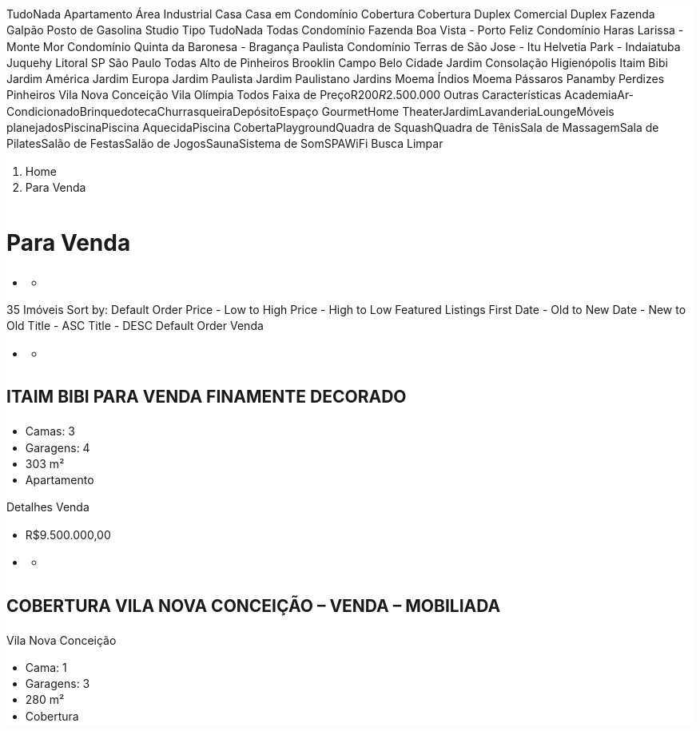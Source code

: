 TudoNada
Apartamento Área Industrial Casa Casa em Condomínio Cobertura Cobertura Duplex Comercial Duplex Fazenda Galpão Posto de Gasolina Studio
Tipo
TudoNada
Todas Condomínio Fazenda Boa Vista - Porto Feliz Condomínio Haras Larissa - Monte Mor Condomínio Quinta da Baronesa - Bragança Paulista Condomínio Terras de São Jose - Itu Helvetia Park - Indaiatuba Juquehy Litoral SP São Paulo
Todas
Alto de Pinheiros Brooklin Campo Belo Cidade Jardim Consolação Higienópolis Itaim Bibi Jardim América Jardim Europa Jardim Paulista Jardim Paulistano Jardins Moema Índios Moema Pássaros Panamby Perdizes Pinheiros Vila Nova Conceição Vila Olímpia
Todos
Faixa de PreçoR$200 R$2.500.000
Outras Características
AcademiaAr-CondicionadoBrinquedotecaChurrasqueiraDepósitoEspaço GourmetHome TheaterJardimLavanderiaLoungeMóveis planejadosPiscinaPiscina AquecidaPiscina CobertaPlaygroundQuadra de SquashQuadra de TênisSala de MassagemSala de PilatesSalão de FestasSalão de JogosSaunaSistema de SomSPAWiFi
Busca
Limpar
  1. Home
  2. Para Venda


# Para Venda
  *   * 

35 Imóveis 
Sort by: 
Default Order Price - Low to High Price - High to Low Featured Listings First Date - Old to New Date - New to Old Title - ASC Title - DESC
Default Order
Venda 
  *   * 

##  ITAIM BIBI PARA VENDA FINAMENTE DECORADO
  * Camas: 3
  * Garagens: 4
  * 303 m²
  * Apartamento

Detalhes
Venda 
  * R$9.500.000,00


  *   * 

##  COBERTURA VILA NOVA CONCEIÇÃO – VENDA – MOBILIADA
Vila Nova Conceição
  * Cama: 1
  * Garagens: 3
  * 280 m²
  * Cobertura
